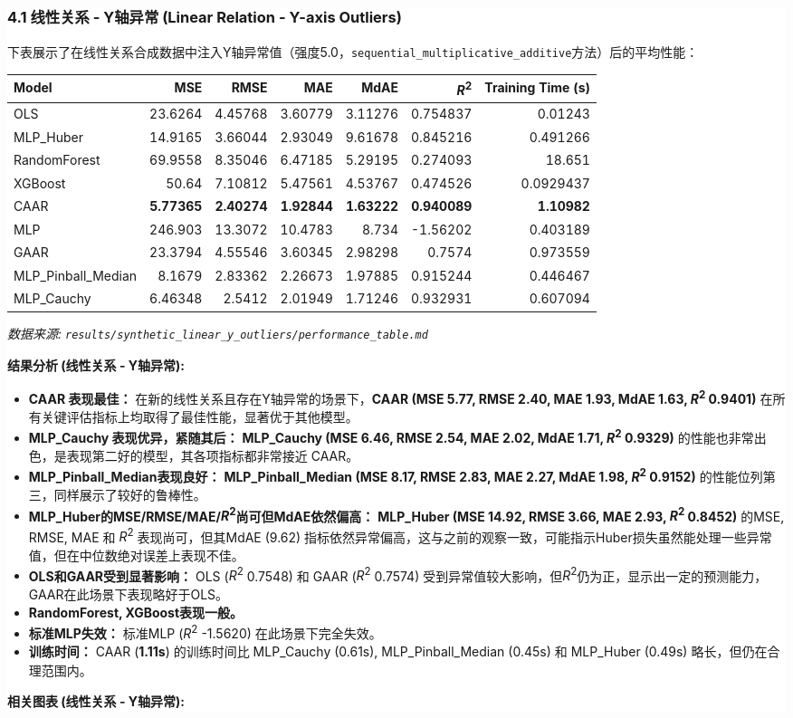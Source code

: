### 4.1 线性关系 - Y轴异常 (Linear Relation - Y-axis Outliers)

下表展示了在线性关系合成数据中注入Y轴异常值（强度5.0，`sequential_multiplicative_additive`方法）后的平均性能：

| Model              |        MSE |      RMSE |      MAE |     MdAE |        $R^2$ |   Training Time (s) |
|:-------------------|-----------:|----------:|---------:|---------:|----------:|--------------------:|
| OLS                |  23.6264   |  4.45768  | 3.60779  | 3.11276  |  0.754837 |           0.01243   |
| MLP_Huber          |  14.9165   |  3.66044  | 2.93049  | 9.61678  |  0.845216 |           0.491266  |
| RandomForest       |  69.9558   |  8.35046  | 6.47185  | 5.29195  |  0.274093 |          18.651     |
| XGBoost            |  50.64     |  7.10812  | 5.47561  | 4.53767  |  0.474526 |           0.0929437 |
| CAAR               |   **5.77365**  |  **2.40274**  | **1.92844**  | **1.63222**  |  **0.940089** |           **1.10982**   |
| MLP                | 246.903    | 13.3072   | 10.4783  | 8.734    | -1.56202  |           0.403189  |
| GAAR               |  23.3794   |  4.55546  | 3.60345  | 2.98298  |  0.7574   |           0.973559  |
| MLP_Pinball_Median |   8.1679   |  2.83362  | 2.26673  | 1.97885  |  0.915244 |           0.446467  |
| MLP_Cauchy         |   6.46348  |  2.5412   | 2.01949  | 1.71246  |  0.932931 |           0.607094  |

*数据来源: `results/synthetic_linear_y_outliers/performance_table.md`*

**结果分析 (线性关系 - Y轴异常):**
*   **CAAR 表现最佳：** 在新的线性关系且存在Y轴异常的场景下，**CAAR (MSE **5.77**, RMSE **2.40**, MAE **1.93**, MdAE **1.63**, $R^2$ **0.9401**)** 在所有关键评估指标上均取得了最佳性能，显著优于其他模型。
*   **MLP_Cauchy 表现优异，紧随其后：** **MLP_Cauchy (MSE 6.46, RMSE 2.54, MAE 2.02, MdAE 1.71, $R^2$ 0.9329)** 的性能也非常出色，是表现第二好的模型，其各项指标都非常接近 CAAR。
*   **MLP_Pinball_Median表现良好：** **MLP_Pinball_Median (MSE 8.17, RMSE 2.83, MAE 2.27, MdAE 1.98, $R^2$ 0.9152)** 的性能位列第三，同样展示了较好的鲁棒性。
*   **MLP_Huber的MSE/RMSE/MAE/$R^2$尚可但MdAE依然偏高：** **MLP_Huber (MSE 14.92, RMSE 3.66, MAE 2.93, $R^2$ 0.8452)** 的MSE, RMSE, MAE 和 $R^2$ 表现尚可，但其MdAE (9.62) 指标依然异常偏高，这与之前的观察一致，可能指示Huber损失虽然能处理一些异常值，但在中位数绝对误差上表现不佳。
*   **OLS和GAAR受到显著影响：** OLS ($R^2$ 0.7548) 和 GAAR ($R^2$ 0.7574) 受到异常值较大影响，但$R^2$仍为正，显示出一定的预测能力，GAAR在此场景下表现略好于OLS。
*   **RandomForest, XGBoost表现一般。**
*   **标准MLP失效：** 标准MLP ($R^2$ -1.5620) 在此场景下完全失效。
*   **训练时间：** CAAR (**1.11s**) 的训练时间比 MLP_Cauchy (0.61s), MLP_Pinball_Median (0.45s) 和 MLP_Huber (0.49s) 略长，但仍在合理范围内。

**相关图表 (线性关系 - Y轴异常):**